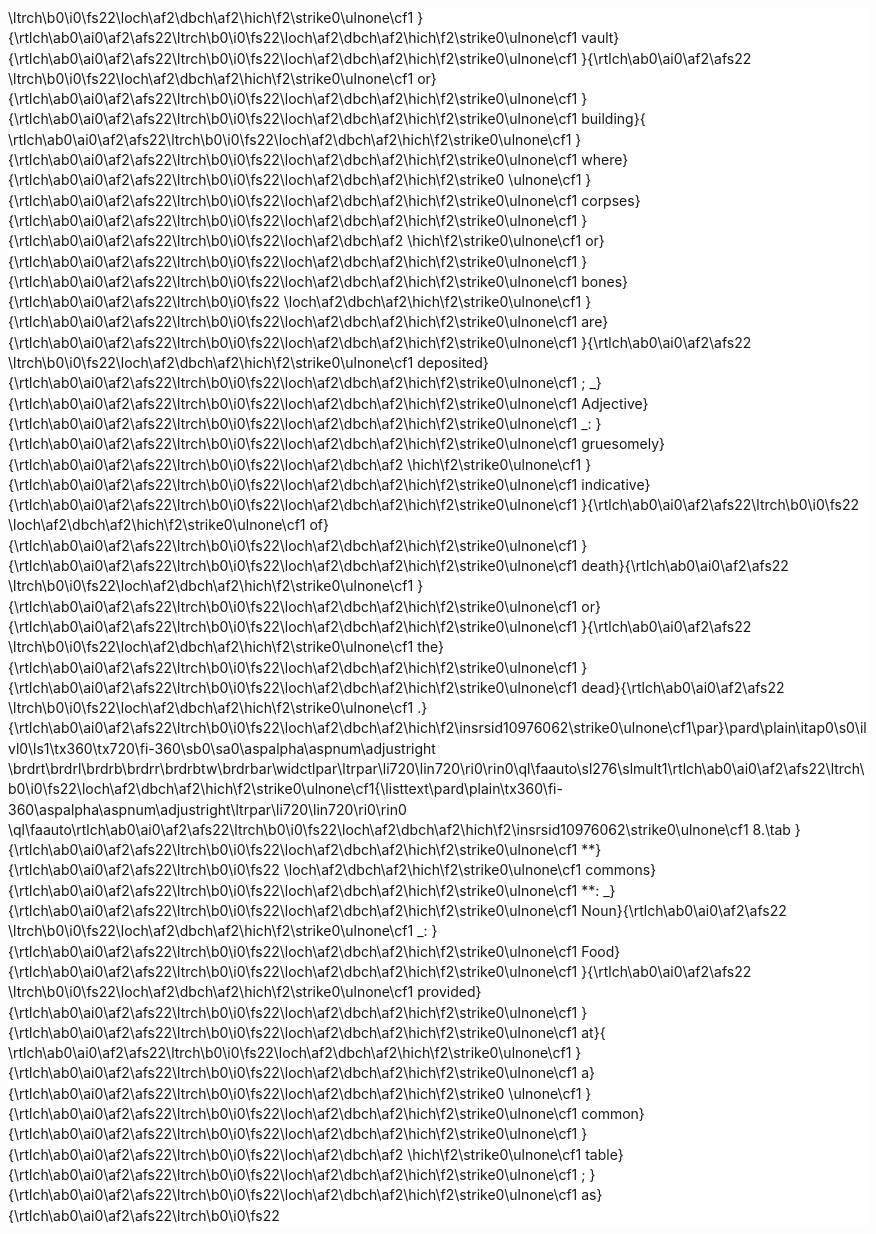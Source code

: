 \ltrch\b0\i0\fs22\loch\af2\dbch\af2\hich\f2\strike0\ulnone\cf1  }{\rtlch\ab0\ai0\af2\afs22\ltrch\b0\i0\fs22\loch\af2\dbch\af2\hich\f2\strike0\ulnone\cf1 vault}{\rtlch\ab0\ai0\af2\afs22\ltrch\b0\i0\fs22\loch\af2\dbch\af2\hich\f2\strike0\ulnone\cf1  }{\rtlch\ab0\ai0\af2\afs22
\ltrch\b0\i0\fs22\loch\af2\dbch\af2\hich\f2\strike0\ulnone\cf1 or}{\rtlch\ab0\ai0\af2\afs22\ltrch\b0\i0\fs22\loch\af2\dbch\af2\hich\f2\strike0\ulnone\cf1  }{\rtlch\ab0\ai0\af2\afs22\ltrch\b0\i0\fs22\loch\af2\dbch\af2\hich\f2\strike0\ulnone\cf1 building}{
\rtlch\ab0\ai0\af2\afs22\ltrch\b0\i0\fs22\loch\af2\dbch\af2\hich\f2\strike0\ulnone\cf1  }{\rtlch\ab0\ai0\af2\afs22\ltrch\b0\i0\fs22\loch\af2\dbch\af2\hich\f2\strike0\ulnone\cf1 where}{\rtlch\ab0\ai0\af2\afs22\ltrch\b0\i0\fs22\loch\af2\dbch\af2\hich\f2\strike0
\ulnone\cf1  }{\rtlch\ab0\ai0\af2\afs22\ltrch\b0\i0\fs22\loch\af2\dbch\af2\hich\f2\strike0\ulnone\cf1 corpses}{\rtlch\ab0\ai0\af2\afs22\ltrch\b0\i0\fs22\loch\af2\dbch\af2\hich\f2\strike0\ulnone\cf1  }{\rtlch\ab0\ai0\af2\afs22\ltrch\b0\i0\fs22\loch\af2\dbch\af2
\hich\f2\strike0\ulnone\cf1 or}{\rtlch\ab0\ai0\af2\afs22\ltrch\b0\i0\fs22\loch\af2\dbch\af2\hich\f2\strike0\ulnone\cf1  }{\rtlch\ab0\ai0\af2\afs22\ltrch\b0\i0\fs22\loch\af2\dbch\af2\hich\f2\strike0\ulnone\cf1 bones}{\rtlch\ab0\ai0\af2\afs22\ltrch\b0\i0\fs22
\loch\af2\dbch\af2\hich\f2\strike0\ulnone\cf1  }{\rtlch\ab0\ai0\af2\afs22\ltrch\b0\i0\fs22\loch\af2\dbch\af2\hich\f2\strike0\ulnone\cf1 are}{\rtlch\ab0\ai0\af2\afs22\ltrch\b0\i0\fs22\loch\af2\dbch\af2\hich\f2\strike0\ulnone\cf1  }{\rtlch\ab0\ai0\af2\afs22
\ltrch\b0\i0\fs22\loch\af2\dbch\af2\hich\f2\strike0\ulnone\cf1 deposited}{\rtlch\ab0\ai0\af2\afs22\ltrch\b0\i0\fs22\loch\af2\dbch\af2\hich\f2\strike0\ulnone\cf1 ; _}{\rtlch\ab0\ai0\af2\afs22\ltrch\b0\i0\fs22\loch\af2\dbch\af2\hich\f2\strike0\ulnone\cf1 Adjective}
{\rtlch\ab0\ai0\af2\afs22\ltrch\b0\i0\fs22\loch\af2\dbch\af2\hich\f2\strike0\ulnone\cf1 _: }{\rtlch\ab0\ai0\af2\afs22\ltrch\b0\i0\fs22\loch\af2\dbch\af2\hich\f2\strike0\ulnone\cf1 gruesomely}{\rtlch\ab0\ai0\af2\afs22\ltrch\b0\i0\fs22\loch\af2\dbch\af2
\hich\f2\strike0\ulnone\cf1  }{\rtlch\ab0\ai0\af2\afs22\ltrch\b0\i0\fs22\loch\af2\dbch\af2\hich\f2\strike0\ulnone\cf1 indicative}{\rtlch\ab0\ai0\af2\afs22\ltrch\b0\i0\fs22\loch\af2\dbch\af2\hich\f2\strike0\ulnone\cf1  }{\rtlch\ab0\ai0\af2\afs22\ltrch\b0\i0\fs22
\loch\af2\dbch\af2\hich\f2\strike0\ulnone\cf1 of}{\rtlch\ab0\ai0\af2\afs22\ltrch\b0\i0\fs22\loch\af2\dbch\af2\hich\f2\strike0\ulnone\cf1  }{\rtlch\ab0\ai0\af2\afs22\ltrch\b0\i0\fs22\loch\af2\dbch\af2\hich\f2\strike0\ulnone\cf1 death}{\rtlch\ab0\ai0\af2\afs22
\ltrch\b0\i0\fs22\loch\af2\dbch\af2\hich\f2\strike0\ulnone\cf1  }{\rtlch\ab0\ai0\af2\afs22\ltrch\b0\i0\fs22\loch\af2\dbch\af2\hich\f2\strike0\ulnone\cf1 or}{\rtlch\ab0\ai0\af2\afs22\ltrch\b0\i0\fs22\loch\af2\dbch\af2\hich\f2\strike0\ulnone\cf1  }{\rtlch\ab0\ai0\af2\afs22
\ltrch\b0\i0\fs22\loch\af2\dbch\af2\hich\f2\strike0\ulnone\cf1 the}{\rtlch\ab0\ai0\af2\afs22\ltrch\b0\i0\fs22\loch\af2\dbch\af2\hich\f2\strike0\ulnone\cf1  }{\rtlch\ab0\ai0\af2\afs22\ltrch\b0\i0\fs22\loch\af2\dbch\af2\hich\f2\strike0\ulnone\cf1 dead}{\rtlch\ab0\ai0\af2\afs22
\ltrch\b0\i0\fs22\loch\af2\dbch\af2\hich\f2\strike0\ulnone\cf1 .}{\rtlch\ab0\ai0\af2\afs22\ltrch\b0\i0\fs22\loch\af2\dbch\af2\hich\f2\insrsid10976062\strike0\ulnone\cf1\par}\pard\plain\itap0\s0\ilvl0\ls1\tx360\tx720\fi-360\sb0\sa0\aspalpha\aspnum\adjustright
\brdrt\brdrl\brdrb\brdrr\brdrbtw\brdrbar\widctlpar\ltrpar\li720\lin720\ri0\rin0\ql\faauto\sl276\slmult1\rtlch\ab0\ai0\af2\afs22\ltrch\b0\i0\fs22\loch\af2\dbch\af2\hich\f2\strike0\ulnone\cf1{\listtext\pard\plain\tx360\fi-360\aspalpha\aspnum\adjustright\ltrpar\li720\lin720\ri0\rin0
\ql\faauto\rtlch\ab0\ai0\af2\afs22\ltrch\b0\i0\fs22\loch\af2\dbch\af2\hich\f2\insrsid10976062\strike0\ulnone\cf1 8.\tab }{\rtlch\ab0\ai0\af2\afs22\ltrch\b0\i0\fs22\loch\af2\dbch\af2\hich\f2\strike0\ulnone\cf1  **}{\rtlch\ab0\ai0\af2\afs22\ltrch\b0\i0\fs22
\loch\af2\dbch\af2\hich\f2\strike0\ulnone\cf1 commons}{\rtlch\ab0\ai0\af2\afs22\ltrch\b0\i0\fs22\loch\af2\dbch\af2\hich\f2\strike0\ulnone\cf1  **: _}{\rtlch\ab0\ai0\af2\afs22\ltrch\b0\i0\fs22\loch\af2\dbch\af2\hich\f2\strike0\ulnone\cf1 Noun}{\rtlch\ab0\ai0\af2\afs22
\ltrch\b0\i0\fs22\loch\af2\dbch\af2\hich\f2\strike0\ulnone\cf1 _: }{\rtlch\ab0\ai0\af2\afs22\ltrch\b0\i0\fs22\loch\af2\dbch\af2\hich\f2\strike0\ulnone\cf1 Food}{\rtlch\ab0\ai0\af2\afs22\ltrch\b0\i0\fs22\loch\af2\dbch\af2\hich\f2\strike0\ulnone\cf1  }{\rtlch\ab0\ai0\af2\afs22
\ltrch\b0\i0\fs22\loch\af2\dbch\af2\hich\f2\strike0\ulnone\cf1 provided}{\rtlch\ab0\ai0\af2\afs22\ltrch\b0\i0\fs22\loch\af2\dbch\af2\hich\f2\strike0\ulnone\cf1  }{\rtlch\ab0\ai0\af2\afs22\ltrch\b0\i0\fs22\loch\af2\dbch\af2\hich\f2\strike0\ulnone\cf1 at}{
\rtlch\ab0\ai0\af2\afs22\ltrch\b0\i0\fs22\loch\af2\dbch\af2\hich\f2\strike0\ulnone\cf1  }{\rtlch\ab0\ai0\af2\afs22\ltrch\b0\i0\fs22\loch\af2\dbch\af2\hich\f2\strike0\ulnone\cf1 a}{\rtlch\ab0\ai0\af2\afs22\ltrch\b0\i0\fs22\loch\af2\dbch\af2\hich\f2\strike0
\ulnone\cf1  }{\rtlch\ab0\ai0\af2\afs22\ltrch\b0\i0\fs22\loch\af2\dbch\af2\hich\f2\strike0\ulnone\cf1 common}{\rtlch\ab0\ai0\af2\afs22\ltrch\b0\i0\fs22\loch\af2\dbch\af2\hich\f2\strike0\ulnone\cf1  }{\rtlch\ab0\ai0\af2\afs22\ltrch\b0\i0\fs22\loch\af2\dbch\af2
\hich\f2\strike0\ulnone\cf1 table}{\rtlch\ab0\ai0\af2\afs22\ltrch\b0\i0\fs22\loch\af2\dbch\af2\hich\f2\strike0\ulnone\cf1 ; }{\rtlch\ab0\ai0\af2\afs22\ltrch\b0\i0\fs22\loch\af2\dbch\af2\hich\f2\strike0\ulnone\cf1 as}{\rtlch\ab0\ai0\af2\afs22\ltrch\b0\i0\fs22